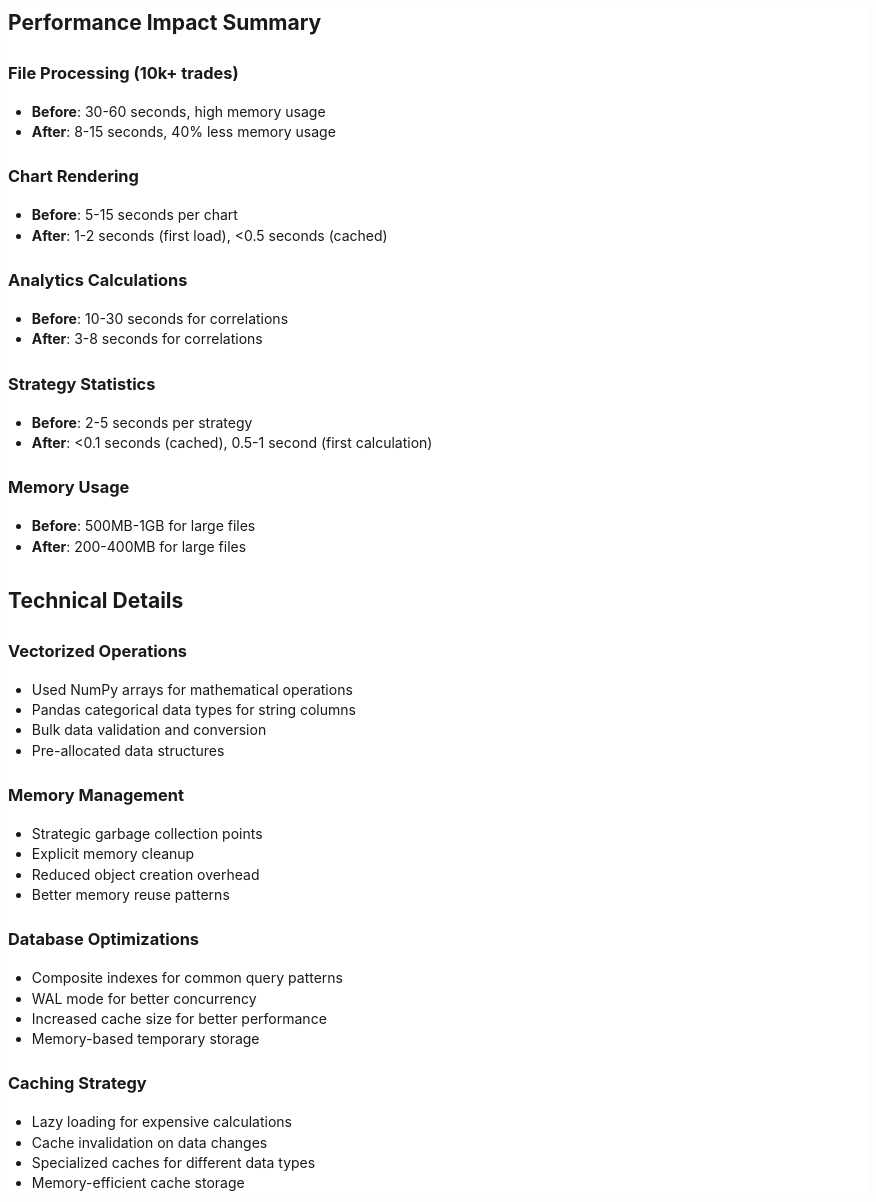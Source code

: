 ## Performance Impact Summary

### **File Processing (10k+ trades)**
- **Before**: 30-60 seconds, high memory usage
- **After**: 8-15 seconds, 40% less memory usage

### **Chart Rendering**
- **Before**: 5-15 seconds per chart
- **After**: 1-2 seconds (first load), <0.5 seconds (cached)

### **Analytics Calculations**
- **Before**: 10-30 seconds for correlations
- **After**: 3-8 seconds for correlations

### **Strategy Statistics**
- **Before**: 2-5 seconds per strategy
- **After**: <0.1 seconds (cached), 0.5-1 second (first calculation)

### **Memory Usage**
- **Before**: 500MB-1GB for large files
- **After**: 200-400MB for large files

## Technical Details

### **Vectorized Operations**
- Used NumPy arrays for mathematical operations
- Pandas categorical data types for string columns
- Bulk data validation and conversion
- Pre-allocated data structures

### **Memory Management**
- Strategic garbage collection points
- Explicit memory cleanup
- Reduced object creation overhead
- Better memory reuse patterns

### **Database Optimizations**
- Composite indexes for common query patterns
- WAL mode for better concurrency
- Increased cache size for better performance
- Memory-based temporary storage

### **Caching Strategy**
- Lazy loading for expensive calculations
- Cache invalidation on data changes
- Specialized caches for different data types
- Memory-efficient cache storage
